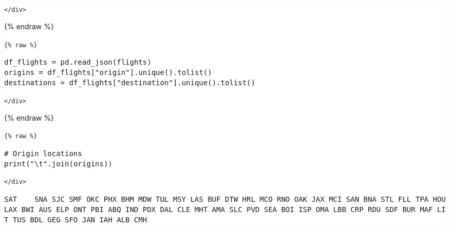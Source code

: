 </pre></div>

    </div>
</div>
</div>
</p>
    </details>
</div>
    {% endraw %}

    {% raw %}
    
<div class="cell border-box-sizing code_cell rendered">
<div class="input">

<div class="inner_cell">
    <div class="input_area">
<div class=" highlight hl-ipython3"><pre><span></span><span class="n">df_flights</span> <span class="o">=</span> <span class="n">pd</span><span class="o">.</span><span class="n">read_json</span><span class="p">(</span><span class="n">flights</span><span class="p">)</span>
<span class="n">origins</span> <span class="o">=</span> <span class="n">df_flights</span><span class="p">[</span><span class="s2">&quot;origin&quot;</span><span class="p">]</span><span class="o">.</span><span class="n">unique</span><span class="p">()</span><span class="o">.</span><span class="n">tolist</span><span class="p">()</span>
<span class="n">destinations</span> <span class="o">=</span> <span class="n">df_flights</span><span class="p">[</span><span class="s2">&quot;destination&quot;</span><span class="p">]</span><span class="o">.</span><span class="n">unique</span><span class="p">()</span><span class="o">.</span><span class="n">tolist</span><span class="p">()</span>
</pre></div>

    </div>
</div>
</div>

</div>
    {% endraw %}

    {% raw %}
    
<div class="cell border-box-sizing code_cell rendered">
<div class="input">

<div class="inner_cell">
    <div class="input_area">
<div class=" highlight hl-ipython3"><pre><span></span><span class="c1"># Origin locations</span>
<span class="nb">print</span><span class="p">(</span><span class="s2">&quot;</span><span class="se">\t</span><span class="s2">&quot;</span><span class="o">.</span><span class="n">join</span><span class="p">(</span><span class="n">origins</span><span class="p">))</span>
</pre></div>

    </div>
</div>
</div>

<div class="output_wrapper">
<div class="output">

<div class="output_area">

<div class="output_subarea output_stream output_stdout output_text">
<pre>SAT	SNA	SJC	SMF	OKC	PHX	BHM	MDW	TUL	MSY	LAS	BUF	DTW	HRL	MCO	RNO	OAK	JAX	MCI	SAN	BNA	STL	FLL	TPA	HOU	LAX	BWI	AUS	ELP	ONT	PBI	ABQ	IND	PDX	DAL	CLE	MHT	AMA	SLC	PVD	SEA	BOI	ISP	OMA	LBB	CRP	RDU	SDF	BUR	MAF	LIT	TUS	BDL	GEG	SFO	JAN	IAH	ALB	CMH
</pre>
</div>
</div>

</div>
</div>
